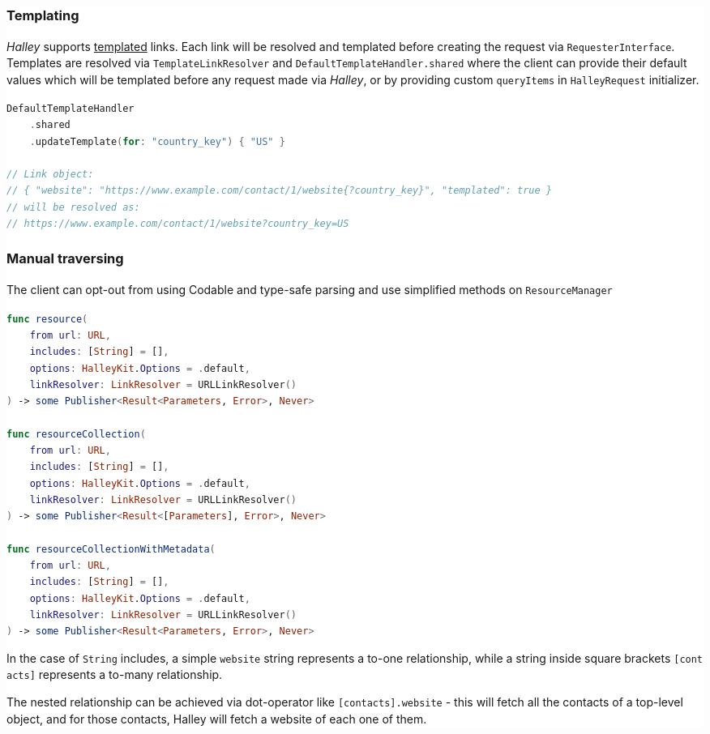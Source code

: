 ### Templating

*Halley* supports [templated](https://datatracker.ietf.org/doc/html/draft-kelly-json-hal#name-templated) links. Each link will be resolved and templated before creating the request via `RequesterInterface`. Templates are resolved via `TemplateLinkResolver` and `DefaultTemplateHandler.shared` where the client can provide their default values which will be templated before any request made via *Halley*, or by providing custom `queryItems` in `HalleyRequest` initializer.

```swift
DefaultTemplateHandler
    .shared
    .updateTemplate(for: "country_key") { "US" }

// Link object:
// { "website": "https://www.example.com/contact/1/website{?country_key}", "templated": true }
// will be resolved as:
// https://www.example.com/contact/1/website?country_key=US
```

### Manual traversing

The client can opt-out from using Codable and type-safe parsing and use simplified methods on `ResourceManager`

```swift
func resource(
    from url: URL,
    includes: [String] = [],
    options: HalleyKit.Options = .default,
    linkResolver: LinkResolver = URLLinkResolver()
) -> some Publisher<Result<Parameters, Error>, Never>

func resourceCollection(
    from url: URL,
    includes: [String] = [],
    options: HalleyKit.Options = .default,
    linkResolver: LinkResolver = URLLinkResolver()
) -> some Publisher<Result<[Parameters], Error>, Never>

func resourceCollectionWithMetadata(
    from url: URL,
    includes: [String] = [],
    options: HalleyKit.Options = .default,
    linkResolver: LinkResolver = URLLinkResolver()
) -> some Publisher<Result<Parameters, Error>, Never>
```

In the case of `String` includes, a simple `website` string represents a to-one relationship, while a string inside square brackets `[contacts]` represents a to-many relationship. 

The nested relationship can be achieved via dot-operator like `[contacts].website` - this will fetch all the contacts of a top-level object, and for those contacts, Halley will fetch a website of each one of them.
